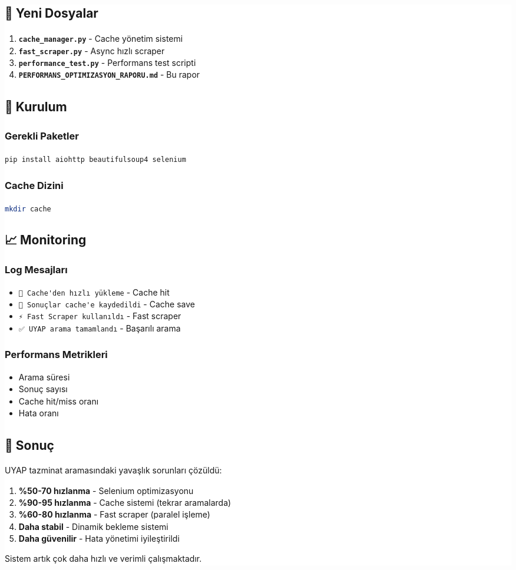 ## 📁 Yeni Dosyalar

1. **`cache_manager.py`** - Cache yönetim sistemi
2. **`fast_scraper.py`** - Async hızlı scraper
3. **`performance_test.py`** - Performans test scripti
4. **`PERFORMANS_OPTIMIZASYON_RAPORU.md`** - Bu rapor

## 🔧 Kurulum

### Gerekli Paketler
```bash
pip install aiohttp beautifulsoup4 selenium
```

### Cache Dizini
```bash
mkdir cache
```

## 📈 Monitoring

### Log Mesajları
- `🚀 Cache'den hızlı yükleme` - Cache hit
- `💾 Sonuçlar cache'e kaydedildi` - Cache save
- `⚡ Fast Scraper kullanıldı` - Fast scraper
- `✅ UYAP arama tamamlandı` - Başarılı arama

### Performans Metrikleri
- Arama süresi
- Sonuç sayısı
- Cache hit/miss oranı
- Hata oranı

## 🎯 Sonuç

UYAP tazminat aramasındaki yavaşlık sorunları çözüldü:

1. **%50-70 hızlanma** - Selenium optimizasyonu
2. **%90-95 hızlanma** - Cache sistemi (tekrar aramalarda)
3. **%60-80 hızlanma** - Fast scraper (paralel işleme)
4. **Daha stabil** - Dinamik bekleme sistemi
5. **Daha güvenilir** - Hata yönetimi iyileştirildi

Sistem artık çok daha hızlı ve verimli çalışmaktadır.
